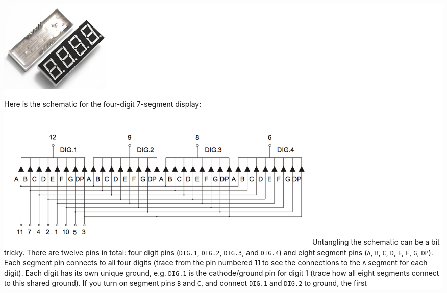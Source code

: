 [<img src="images/display.jpg" title="4-digit, 7-segment display" width="200">](images/display.jpg)

Here is the schematic for the four-digit 7-segment display:

[<img title="4-digit, 7-segment display" src="images/display.schematic.png" width="600">](images/display.schematic.png)
Untangling the schematic can be a bit tricky. There are twelve pins in total: four digit pins (`DIG.1`, `DIG.2`, `DIG.3`, and `DIG.4`) and eight segment pins (`A`, `B`, `C`, `D`, `E`, `F`, `G`, `DP`). Each segment pin connects to all four digits (trace from the pin numbered 11 to see the connections to the `A` segment for each digit). Each digit has its own unique ground, e.g. `DIG.1` is the cathode/ground pin for digit 1 (trace how all eight segments connect to this shared ground).
If you turn on segment
pins `B` and `C`, and connect `DIG.1` and `DIG.2` to ground, the first
